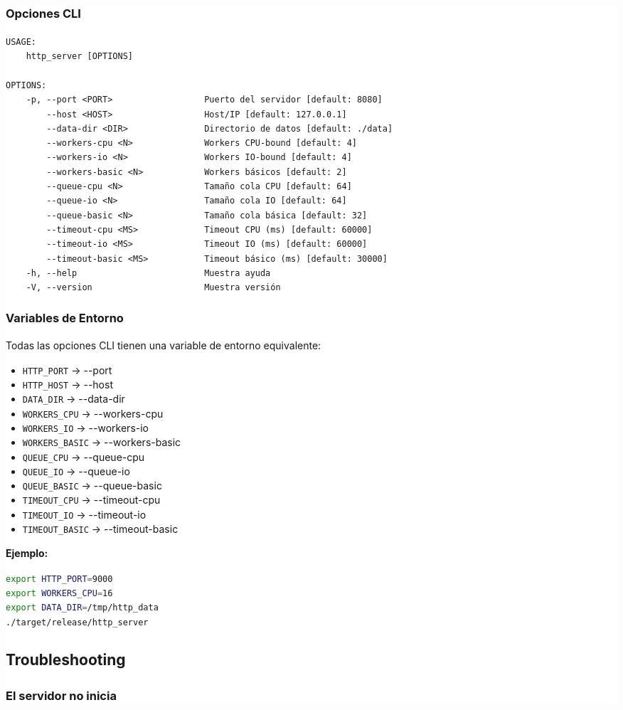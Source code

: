 ### Opciones CLI

```
USAGE:
    http_server [OPTIONS]

OPTIONS:
    -p, --port <PORT>                  Puerto del servidor [default: 8080]
        --host <HOST>                  Host/IP [default: 127.0.0.1]
        --data-dir <DIR>               Directorio de datos [default: ./data]
        --workers-cpu <N>              Workers CPU-bound [default: 4]
        --workers-io <N>               Workers IO-bound [default: 4]
        --workers-basic <N>            Workers básicos [default: 2]
        --queue-cpu <N>                Tamaño cola CPU [default: 64]
        --queue-io <N>                 Tamaño cola IO [default: 64]
        --queue-basic <N>              Tamaño cola básica [default: 32]
        --timeout-cpu <MS>             Timeout CPU (ms) [default: 60000]
        --timeout-io <MS>              Timeout IO (ms) [default: 60000]
        --timeout-basic <MS>           Timeout básico (ms) [default: 30000]
    -h, --help                         Muestra ayuda
    -V, --version                      Muestra versión
```

### Variables de Entorno

Todas las opciones CLI tienen una variable de entorno equivalente:

- `HTTP_PORT` → --port
- `HTTP_HOST` → --host
- `DATA_DIR` → --data-dir
- `WORKERS_CPU` → --workers-cpu
- `WORKERS_IO` → --workers-io
- `WORKERS_BASIC` → --workers-basic
- `QUEUE_CPU` → --queue-cpu
- `QUEUE_IO` → --queue-io
- `QUEUE_BASIC` → --queue-basic
- `TIMEOUT_CPU` → --timeout-cpu
- `TIMEOUT_IO` → --timeout-io
- `TIMEOUT_BASIC` → --timeout-basic

**Ejemplo:**
```bash
export HTTP_PORT=9000
export WORKERS_CPU=16
export DATA_DIR=/tmp/http_data
./target/release/http_server
```

## Troubleshooting

### El servidor no inicia
